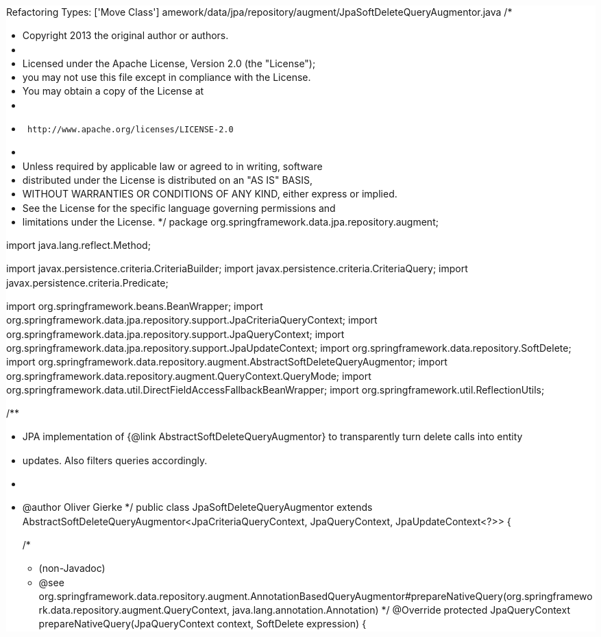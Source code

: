 Refactoring Types: ['Move Class']
amework/data/jpa/repository/augment/JpaSoftDeleteQueryAugmentor.java
/*
 * Copyright 2013 the original author or authors.
 *
 * Licensed under the Apache License, Version 2.0 (the "License");
 * you may not use this file except in compliance with the License.
 * You may obtain a copy of the License at
 *
 *      http://www.apache.org/licenses/LICENSE-2.0
 *
 * Unless required by applicable law or agreed to in writing, software
 * distributed under the License is distributed on an "AS IS" BASIS,
 * WITHOUT WARRANTIES OR CONDITIONS OF ANY KIND, either express or implied.
 * See the License for the specific language governing permissions and
 * limitations under the License.
 */
package org.springframework.data.jpa.repository.augment;

import java.lang.reflect.Method;

import javax.persistence.criteria.CriteriaBuilder;
import javax.persistence.criteria.CriteriaQuery;
import javax.persistence.criteria.Predicate;

import org.springframework.beans.BeanWrapper;
import org.springframework.data.jpa.repository.support.JpaCriteriaQueryContext;
import org.springframework.data.jpa.repository.support.JpaQueryContext;
import org.springframework.data.jpa.repository.support.JpaUpdateContext;
import org.springframework.data.repository.SoftDelete;
import org.springframework.data.repository.augment.AbstractSoftDeleteQueryAugmentor;
import org.springframework.data.repository.augment.QueryContext.QueryMode;
import org.springframework.data.util.DirectFieldAccessFallbackBeanWrapper;
import org.springframework.util.ReflectionUtils;

/**
 * JPA implementation of {@link AbstractSoftDeleteQueryAugmentor} to transparently turn delete calls into entity
 * updates. Also filters queries accordingly.
 * 
 * @author Oliver Gierke
 */
public class JpaSoftDeleteQueryAugmentor extends
		AbstractSoftDeleteQueryAugmentor<JpaCriteriaQueryContext<?, ?>, JpaQueryContext, JpaUpdateContext<?>> {

	/* 
	 * (non-Javadoc)
	 * @see org.springframework.data.repository.augment.AnnotationBasedQueryAugmentor#prepareNativeQuery(org.springframework.data.repository.augment.QueryContext, java.lang.annotation.Annotation)
	 */
	@Override
	protected JpaQueryContext prepareNativeQuery(JpaQueryContext context, SoftDelete expression) {
